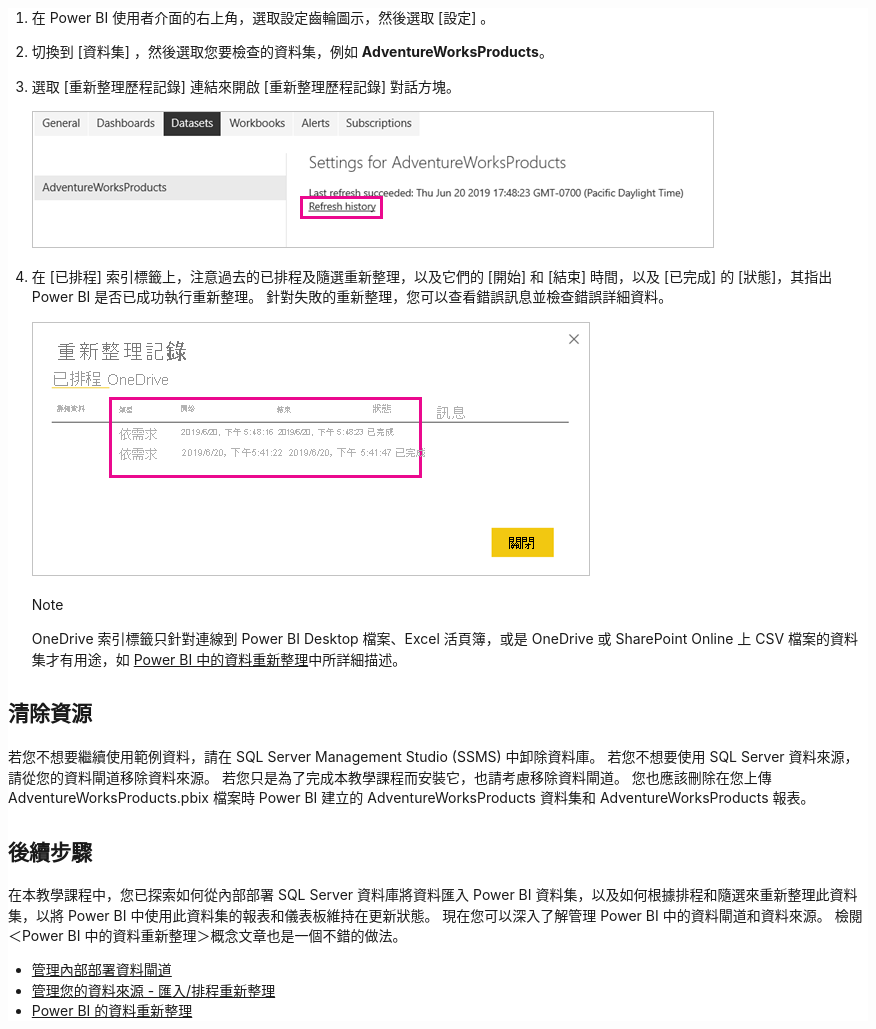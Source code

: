 1. 在 Power BI 使用者介面的右上角，選取設定齒輪圖示，然後選取 [設定]  。

2. 切換到 [資料集]  ，然後選取您要檢查的資料集，例如 **AdventureWorksProducts**。

3. 選取 [重新整理歷程記錄]  連結來開啟 [重新整理歷程記錄]  對話方塊。

    ![重新整理歷程記錄連結](./media/service-gateway-sql-tutorial/refresh-history-link.png)

4. 在 [已排程] 索引標籤上，注意過去的已排程及隨選重新整理，以及它們的 [開始] 和 [結束] 時間，以及 [已完成] 的 [狀態]，其指出 Power BI 是否已成功執行重新整理。 針對失敗的重新整理，您可以查看錯誤訊息並檢查錯誤詳細資料。

    ![重新整理歷程記錄詳細資料](./media/service-gateway-sql-tutorial/refresh-history-details.png)

    > [!NOTE]
    > OneDrive 索引標籤只針對連線到 Power BI Desktop 檔案、Excel 活頁簿，或是 OneDrive 或 SharePoint Online 上 CSV 檔案的資料集才有用途，如 [Power BI 中的資料重新整理](refresh-data.md)中所詳細描述。

## <a name="clean-up-resources"></a>清除資源

若您不想要繼續使用範例資料，請在 SQL Server Management Studio (SSMS) 中卸除資料庫。 若您不想要使用 SQL Server 資料來源，請從您的資料閘道移除資料來源。 若您只是為了完成本教學課程而安裝它，也請考慮移除資料閘道。 您也應該刪除在您上傳 AdventureWorksProducts.pbix 檔案時 Power BI 建立的 AdventureWorksProducts 資料集和 AdventureWorksProducts 報表。

## <a name="next-steps"></a>後續步驟

在本教學課程中，您已探索如何從內部部署 SQL Server 資料庫將資料匯入 Power BI 資料集，以及如何根據排程和隨選來重新整理此資料集，以將 Power BI 中使用此資料集的報表和儀表板維持在更新狀態。 現在您可以深入了解管理 Power BI 中的資料閘道和資料來源。 檢閱＜Power BI 中的資料重新整理＞概念文章也是一個不錯的做法。

- [管理內部部署資料閘道](/data-integration/gateway/service-gateway-manage)
- [管理您的資料來源 - 匯入/排程重新整理](service-gateway-enterprise-manage-scheduled-refresh.md)
- [Power BI 的資料重新整理](refresh-data.md)
